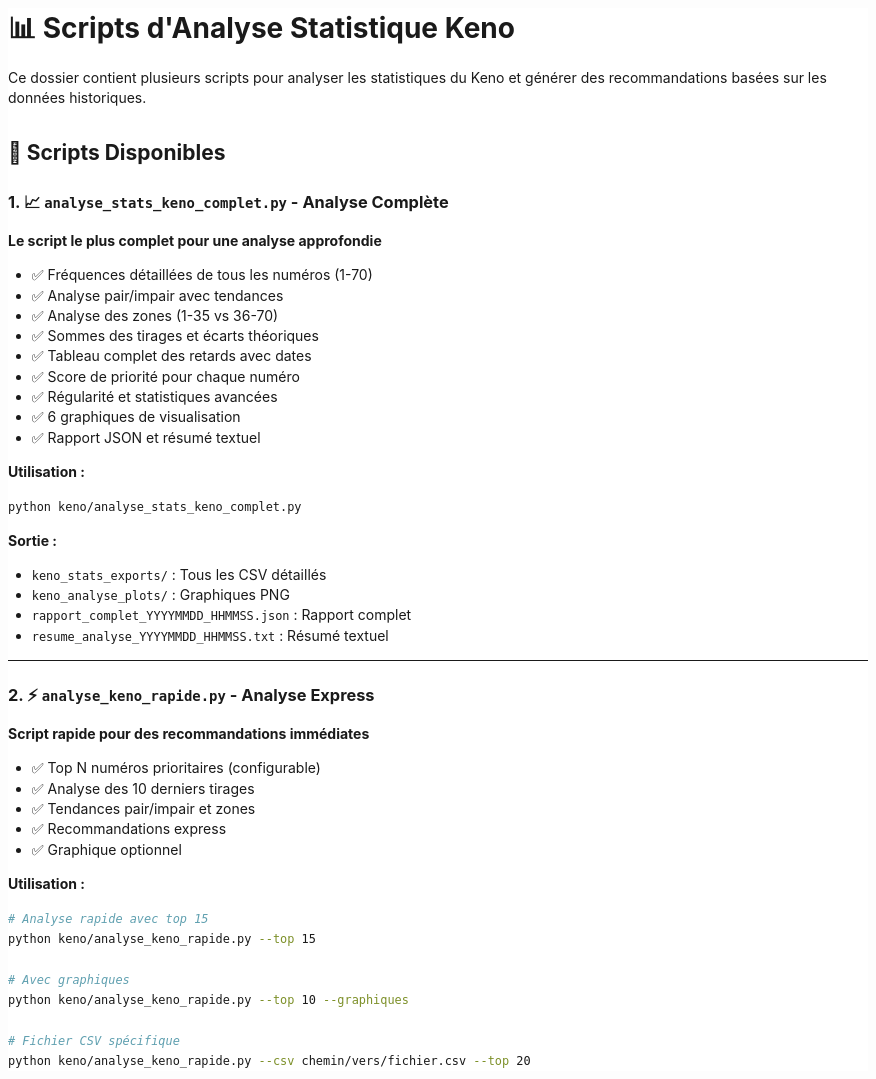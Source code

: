 # 📊 Scripts d'Analyse Statistique Keno

Ce dossier contient plusieurs scripts pour analyser les statistiques du Keno et générer des recommandations basées sur les données historiques.

## 🎯 Scripts Disponibles

### 1. 📈 `analyse_stats_keno_complet.py` - Analyse Complète
**Le script le plus complet pour une analyse approfondie**

- ✅ Fréquences détaillées de tous les numéros (1-70)
- ✅ Analyse pair/impair avec tendances
- ✅ Analyse des zones (1-35 vs 36-70)
- ✅ Sommes des tirages et écarts théoriques
- ✅ Tableau complet des retards avec dates
- ✅ Score de priorité pour chaque numéro
- ✅ Régularité et statistiques avancées
- ✅ 6 graphiques de visualisation
- ✅ Rapport JSON et résumé textuel

**Utilisation :**
```bash
python keno/analyse_stats_keno_complet.py
```

**Sortie :**
- `keno_stats_exports/` : Tous les CSV détaillés
- `keno_analyse_plots/` : Graphiques PNG
- `rapport_complet_YYYYMMDD_HHMMSS.json` : Rapport complet
- `resume_analyse_YYYYMMDD_HHMMSS.txt` : Résumé textuel

---

### 2. ⚡ `analyse_keno_rapide.py` - Analyse Express
**Script rapide pour des recommandations immédiates**

- ✅ Top N numéros prioritaires (configurable)
- ✅ Analyse des 10 derniers tirages
- ✅ Tendances pair/impair et zones
- ✅ Recommandations express
- ✅ Graphique optionnel

**Utilisation :**
```bash
# Analyse rapide avec top 15
python keno/analyse_keno_rapide.py --top 15

# Avec graphiques
python keno/analyse_keno_rapide.py --top 10 --graphiques

# Fichier CSV spécifique
python keno/analyse_keno_rapide.py --csv chemin/vers/fichier.csv --top 20
```
